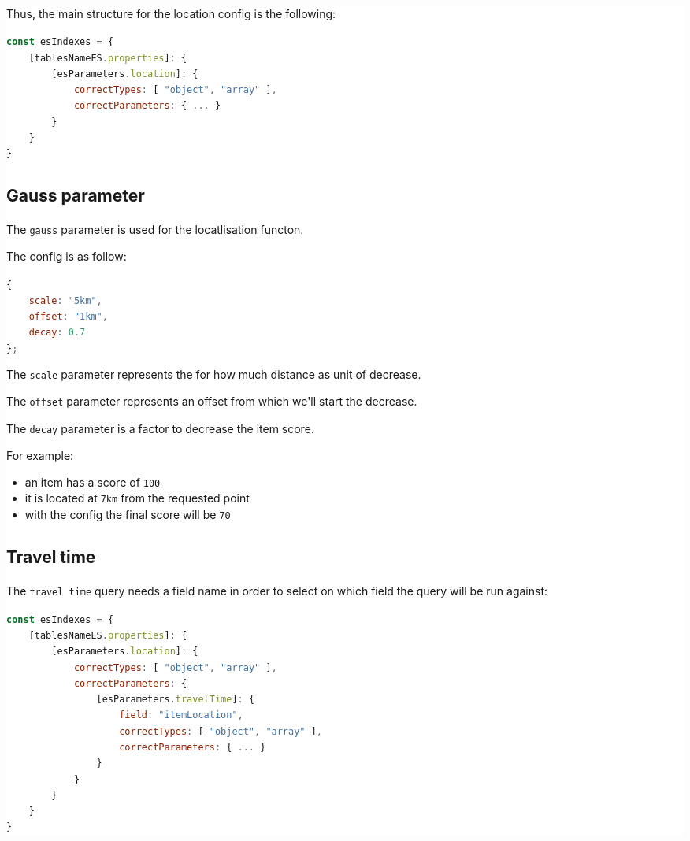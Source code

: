 Thus, the main structure for the location config is the following:

```javascript
const esIndexes = {
	[tablesNameES.properties]: {
		[esParameters.location]: {
			correctTypes: [ "object", "array" ],
			correctParameters: { ... }
		}
	}
}
```



## Gauss parameter

The `gauss` parameter is used for the locatlisation functon.

The config is as follow:

```javascript
{
	scale: "5km",
	offset: "1km",
	decay: 0.7
};
```

The `scale` parameter represents the for how much distance as unit of decrease.

The `offset` parameter represents an offset from which we'll start the decrease.

The `decay` parameter is a factor to decrease the item score.

For example:

- an item has a score of `100`
- it is located at `7km` from the requested point
- with the config the final score will be `70`



## Travel time

The `travel time` query needs a field name in order to select on which field the query will be run against:

```javascript
const esIndexes = {
	[tablesNameES.properties]: {
		[esParameters.location]: {
			correctTypes: [ "object", "array" ],
			correctParameters: {
				[esParameters.travelTime]: {
					field: "itemLocation",
					correctTypes: [ "object", "array" ],
					correctParameters: { ... }
				}
			}
		}
	}
}
```


   [tablesNameES.properties]: {
[esParameters.mode]: {
[esParameters.travel]: {
[esParameters.traffic]: {
[esParameters.routeWeights]: {
[esParameters.quality]: {
[esParameters.range]: {
[esParameters.rangeType]: {
[esParameters.coordinates]: {
[esParameters.startingCity]: {